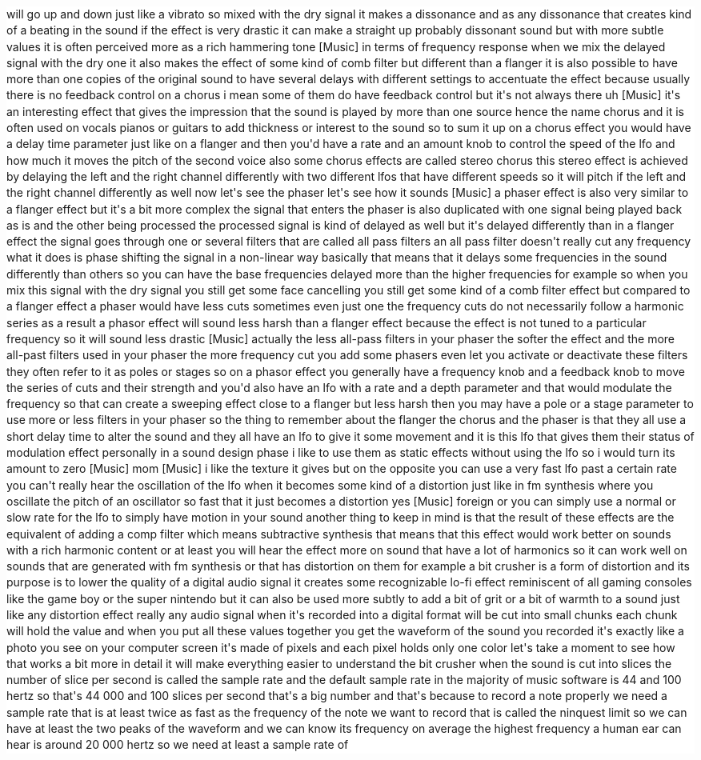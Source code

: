 will go up and down just like a vibrato so mixed with the dry signal it makes a dissonance and as any dissonance that creates kind of a beating in the sound if the effect is very drastic it can make a straight up probably dissonant sound but with more subtle values it is often perceived more as a rich hammering tone [Music] in terms of frequency response when we mix the delayed signal with the dry one it also makes the effect of some kind of comb filter but different than a flanger it is also possible to have more than one copies of the original sound to have several delays with different settings to accentuate the effect because usually there is no feedback control on a chorus i mean some of them do have feedback control but it's not always there uh [Music] it's an interesting effect that gives the impression that the sound is played by more than one source hence the name chorus and it is often used on vocals pianos or guitars to add thickness or interest to the sound so to sum it up on a chorus effect you would have a delay time parameter just like on a flanger and then you'd have a rate and an amount knob to control the speed of the lfo and how much it moves the pitch of the second voice also some chorus effects are called stereo chorus this stereo effect is achieved by delaying the left and the right channel differently with two different lfos that have different speeds so it will pitch if the left and the right channel differently as well now let's see the phaser let's see how it sounds [Music] a phaser effect is also very similar to a flanger effect but it's a bit more complex the signal that enters the phaser is also duplicated with one signal being played back as is and the other being processed the processed signal is kind of delayed as well but it's delayed differently than in a flanger effect the signal goes through one or several filters that are called all pass filters an all pass filter doesn't really cut any frequency what it does is phase shifting the signal in a non-linear way basically that means that it delays some frequencies in the sound differently than others so you can have the base frequencies delayed more than the higher frequencies for example so when you mix this signal with the dry signal you still get some face cancelling you still get some kind of a comb filter effect but compared to a flanger effect a phaser would have less cuts sometimes even just one the frequency cuts do not necessarily follow a harmonic series as a result a phasor effect will sound less harsh than a flanger effect because the effect is not tuned to a particular frequency so it will sound less drastic [Music] actually the less all-pass filters in your phaser the softer the effect and the more all-past filters used in your phaser the more frequency cut you add some phasers even let you activate or deactivate these filters they often refer to it as poles or stages so on a phasor effect you generally have a frequency knob and a feedback knob to move the series of cuts and their strength and you'd also have an lfo with a rate and a depth parameter and that would modulate the frequency so that can create a sweeping effect close to a flanger but less harsh then you may have a pole or a stage parameter to use more or less filters in your phaser so the thing to remember about the flanger the chorus and the phaser is that they all use a short delay time to alter the sound and they all have an lfo to give it some movement and it is this lfo that gives them their status of modulation effect personally in a sound design phase i like to use them as static effects without using the lfo so i would turn its amount to zero [Music] mom [Music] i like the texture it gives but on the opposite you can use a very fast lfo past a certain rate you can't really hear the oscillation of the lfo when it becomes some kind of a distortion just like in fm synthesis where you oscillate the pitch of an oscillator so fast that it just becomes a distortion yes [Music] foreign or you can simply use a normal or slow rate for the lfo to simply have motion in your sound another thing to keep in mind is that the result of these effects are the equivalent of adding a comp filter which means subtractive synthesis that means that this effect would work better on sounds with a rich harmonic content or at least you will hear the effect more on sound that have a lot of harmonics so it can work well on sounds that are generated with fm synthesis or that has distortion on them for example a bit crusher is a form of distortion and its purpose is to lower the quality of a digital audio signal it creates some recognizable lo-fi effect reminiscent of all gaming consoles like the game boy or the super nintendo but it can also be used more subtly to add a bit of grit or a bit of warmth to a sound just like any distortion effect really any audio signal when it's recorded into a digital format will be cut into small chunks each chunk will hold the value and when you put all these values together you get the waveform of the sound you recorded it's exactly like a photo you see on your computer screen it's made of pixels and each pixel holds only one color let's take a moment to see how that works a bit more in detail it will make everything easier to understand the bit crusher when the sound is cut into slices the number of slice per second is called the sample rate and the default sample rate in the majority of music software is 44 and 100 hertz so that's 44 000 and 100 slices per second that's a big number and that's because to record a note properly we need a sample rate that is at least twice as fast as the frequency of the note we want to record that is called the ninquest limit so we can have at least the two peaks of the waveform and we can know its frequency on average the highest frequency a human ear can hear is around 20 000 hertz so we need at least a sample rate of